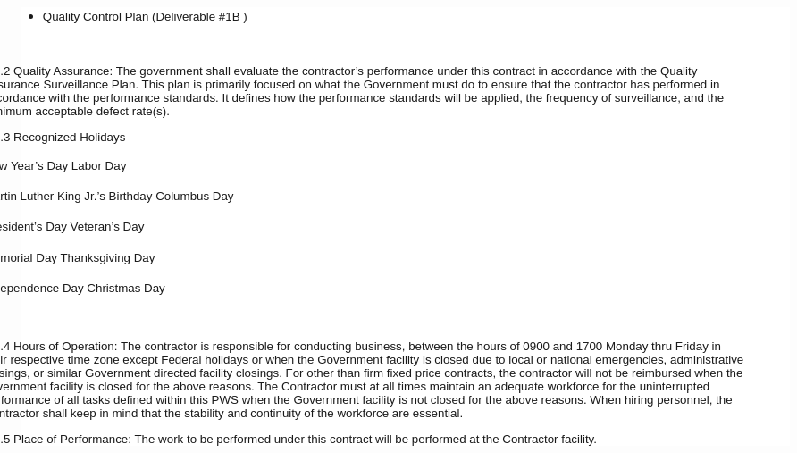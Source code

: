 </p>
<ul>
	<li/>
<p class="western" style="margin-right: 0.5in; line-height: 0.17in">
	<font face="Arial, sans-serif"><font size="2" style="font-size: 10pt">Quality
	Control Plan (Deliverable #1B )</font></font></p>
</ul>
<p class="western" style="margin-left: -0.44in; margin-right: 0.5in; line-height: 0.17in">
<br/>

</p>
<p style="margin-left: -0.44in; margin-right: 0.5in; margin-bottom: 0.08in; line-height: 100%">
<font face="Arial, sans-serif"><font size="2" style="font-size: 10pt">1.6.2
Quality Assurance: The government shall evaluate the contractor’s
performance under this contract in accordance with the Quality
Assurance Surveillance Plan.  This plan is primarily focused on what
the Government must do to ensure that the contractor has performed in
accordance with the performance standards.  It defines how the
performance standards will be applied, the frequency of surveillance,
and the minimum acceptable defect rate(s).       </font></font>
</p>
<p style="margin-left: -0.44in; margin-right: 0.5in; margin-bottom: 0.08in; line-height: 100%">
<font face="Arial, sans-serif"><font size="2" style="font-size: 10pt">1.6.3
Recognized Holidays</font></font></p>
<p class="western" align="justify" style="margin-left: -0.44in; margin-right: 0.5in">
<font face="Arial, sans-serif"><font size="2" style="font-size: 10pt">New
Year’s Day				Labor Day</font></font></p>
<p class="western" align="justify" style="margin-left: -0.44in; margin-right: 0.5in">
<font face="Arial, sans-serif"><font size="2" style="font-size: 10pt">Martin
Luther King Jr.’s Birthday		Columbus Day</font></font></p>
<p class="western" align="justify" style="margin-left: -0.44in; margin-right: 0.5in">
<font face="Arial, sans-serif"><font size="2" style="font-size: 10pt">President’s
Day				Veteran’s Day</font></font></p>
<p class="western" align="justify" style="margin-left: -0.44in; margin-right: 0.5in">
<font face="Arial, sans-serif"><font size="2" style="font-size: 10pt">Memorial
Day					Thanksgiving Day</font></font></p>
<p class="western" align="justify" style="margin-left: -0.44in; margin-right: 0.5in">
<font face="Arial, sans-serif"><font size="2" style="font-size: 10pt">Independence
Day				Christmas Day</font></font></p>
<p class="western" align="justify" style="margin-left: -0.44in; margin-right: 0.5in">
<br/>

</p>
<p style="margin-left: -0.44in; margin-right: 0.5in; margin-bottom: 0.08in; line-height: 100%">
<font face="Arial, sans-serif"><font size="2" style="font-size: 10pt">1.6.4
Hours of Operation:  The contractor is responsible for conducting
business, between the hours of 0900 and 1700 Monday thru Friday in
their respective time zone except Federal holidays or when the
Government facility is closed due to local or national emergencies,
administrative closings, or similar Government directed facility
closings.  For other than firm fixed price contracts, the contractor
will not be reimbursed when the government facility is closed for the
above reasons.  The Contractor must at all times maintain an adequate
workforce for the uninterrupted performance of all tasks defined
within this PWS when the Government facility is not closed for the
above reasons.  When hiring personnel, the Contractor shall keep in
mind that the stability and continuity of the workforce are
essential.    </font></font>
</p>
<p style="margin-left: -0.44in; margin-right: 0.5in; line-height: 100%">
<font face="Arial, sans-serif"><font size="2" style="font-size: 10pt">1.6.5
Place of Performance: The work to be performed under this contract
will be performed at the Contractor facility. </font></font>
</p>